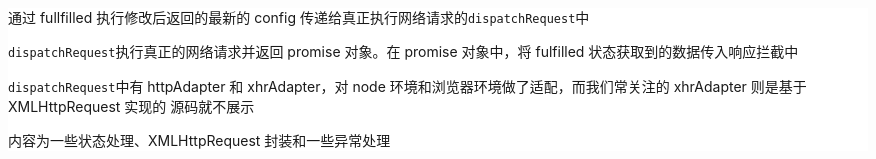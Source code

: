通过 fullfilled 执行修改后返回的最新的 config 传递给真正执行网络请求的`dispatchRequest`中

`dispatchRequest`执行真正的网络请求并返回 promise 对象。在 promise 对象中，将 fulfilled 状态获取到的数据传入响应拦截中

`dispatchRequest`中有 httpAdapter 和 xhrAdapter，对 node 环境和浏览器环境做了适配，而我们常关注的 xhrAdapter 则是基于 XMLHttpRequest 实现的 源码就不展示

内容为一些状态处理、XMLHttpRequest 封装和一些异常处理

